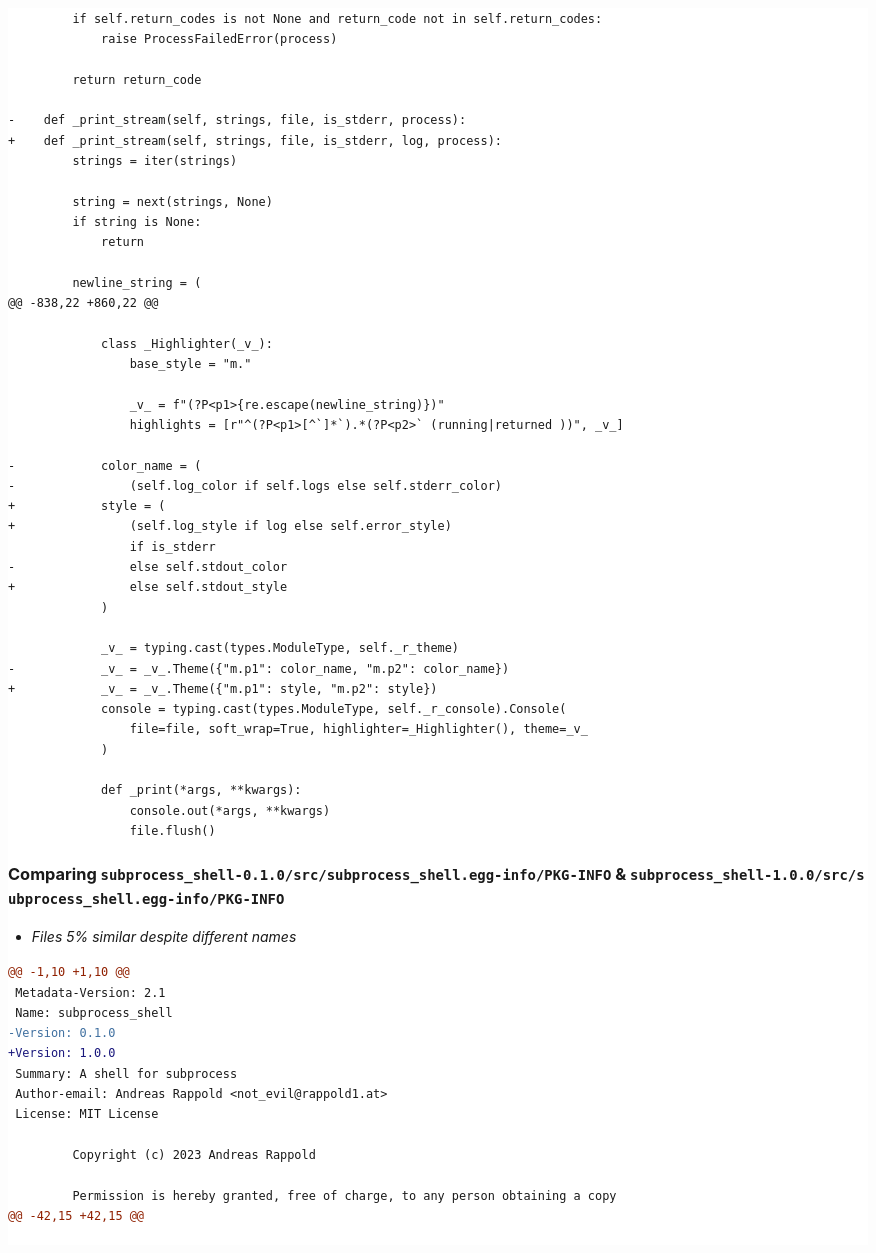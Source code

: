 ```
         if self.return_codes is not None and return_code not in self.return_codes:
             raise ProcessFailedError(process)
 
         return return_code
 
-    def _print_stream(self, strings, file, is_stderr, process):
+    def _print_stream(self, strings, file, is_stderr, log, process):
         strings = iter(strings)
 
         string = next(strings, None)
         if string is None:
             return
 
         newline_string = (
@@ -838,22 +860,22 @@
 
             class _Highlighter(_v_):
                 base_style = "m."
 
                 _v_ = f"(?P<p1>{re.escape(newline_string)})"
                 highlights = [r"^(?P<p1>[^`]*`).*(?P<p2>` (running|returned ))", _v_]
 
-            color_name = (
-                (self.log_color if self.logs else self.stderr_color)
+            style = (
+                (self.log_style if log else self.error_style)
                 if is_stderr
-                else self.stdout_color
+                else self.stdout_style
             )
 
             _v_ = typing.cast(types.ModuleType, self._r_theme)
-            _v_ = _v_.Theme({"m.p1": color_name, "m.p2": color_name})
+            _v_ = _v_.Theme({"m.p1": style, "m.p2": style})
             console = typing.cast(types.ModuleType, self._r_console).Console(
                 file=file, soft_wrap=True, highlighter=_Highlighter(), theme=_v_
             )
 
             def _print(*args, **kwargs):
                 console.out(*args, **kwargs)
                 file.flush()
```

### Comparing `subprocess_shell-0.1.0/src/subprocess_shell.egg-info/PKG-INFO` & `subprocess_shell-1.0.0/src/subprocess_shell.egg-info/PKG-INFO`

 * *Files 5% similar despite different names*

```diff
@@ -1,10 +1,10 @@
 Metadata-Version: 2.1
 Name: subprocess_shell
-Version: 0.1.0
+Version: 1.0.0
 Summary: A shell for subprocess
 Author-email: Andreas Rappold <not_evil@rappold1.at>
 License: MIT License
         
         Copyright (c) 2023 Andreas Rappold
         
         Permission is hereby granted, free of charge, to any person obtaining a copy
@@ -42,15 +42,15 @@
 
```